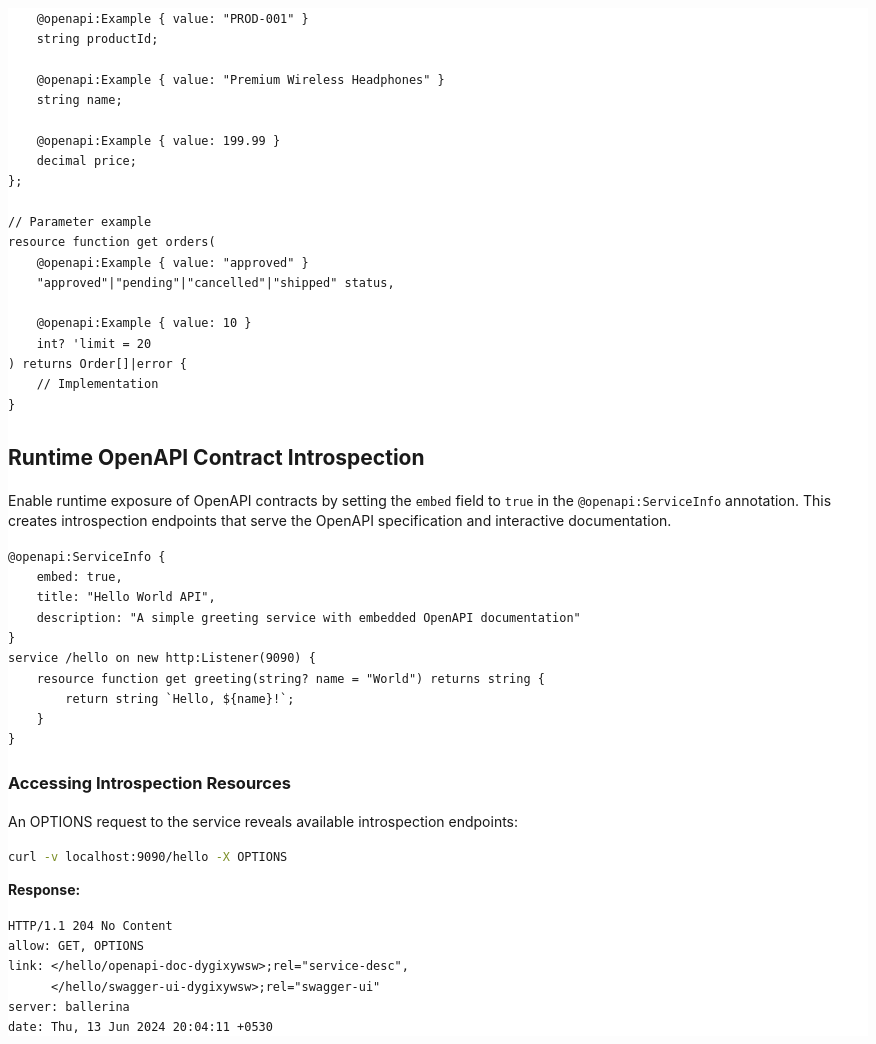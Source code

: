 ```ballerina
    @openapi:Example { value: "PROD-001" }
    string productId;
    
    @openapi:Example { value: "Premium Wireless Headphones" }
    string name;
    
    @openapi:Example { value: 199.99 }
    decimal price;
};

// Parameter example
resource function get orders(
    @openapi:Example { value: "approved" } 
    "approved"|"pending"|"cancelled"|"shipped" status,
    
    @openapi:Example { value: 10 }
    int? 'limit = 20
) returns Order[]|error {
    // Implementation
}
```

## Runtime OpenAPI Contract Introspection

Enable runtime exposure of OpenAPI contracts by setting the `embed` field to `true` in the `@openapi:ServiceInfo` annotation. This creates introspection endpoints that serve the OpenAPI specification and interactive documentation.

```ballerina
@openapi:ServiceInfo {
    embed: true,
    title: "Hello World API",
    description: "A simple greeting service with embedded OpenAPI documentation"
}
service /hello on new http:Listener(9090) {
    resource function get greeting(string? name = "World") returns string {
        return string `Hello, ${name}!`;
    }
}
```

### Accessing Introspection Resources

An OPTIONS request to the service reveals available introspection endpoints:

```bash
curl -v localhost:9090/hello -X OPTIONS
```

**Response:**

```http
HTTP/1.1 204 No Content
allow: GET, OPTIONS
link: </hello/openapi-doc-dygixywsw>;rel="service-desc", 
      </hello/swagger-ui-dygixywsw>;rel="swagger-ui"
server: ballerina
date: Thu, 13 Jun 2024 20:04:11 +0530
```
